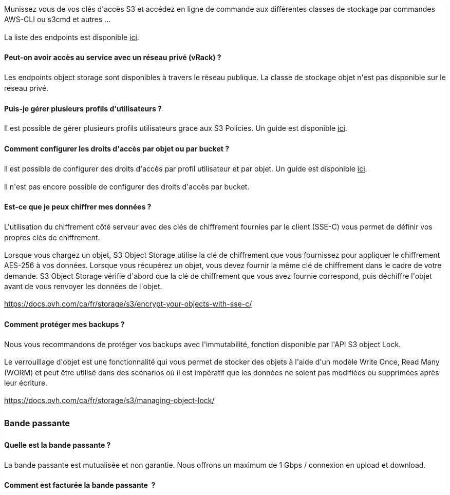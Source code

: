 Munissez vous de vos clés d'accès S3 et accédez en ligne de commande aux différentes classes de stockage par commandes AWS-CLI ou s3cmd et autres ...

La liste des endpoints est disponible [ici](https://docs.ovh.com/ca/fr/storage/object-storage/s3/location/).

#### Peut-on avoir accès au service avec un réseau privé (vRack) ?

Les endpoints object storage sont disponibles à travers le réseau publique. La classe de stockage objet n'est pas disponible sur le réseau privé.

#### Puis-je gérer plusieurs profils d'utilisateurs ?

Il est possible de gérer plusieurs profils utilisateurs grace aux S3 Policies. Un guide est disponible [ici](https://docs.ovh.com/ca/fr/storage/s3/getting-started-with-s3/).

#### Comment configurer les droits d'accès par objet ou par bucket ?

ll est possible de configurer des droits d'accès par profil utilisateur et par objet. Un guide est disponible [ici](https://docs.ovh.com/ca/fr/storage/s3/identity-and-access-management/).

ll n'est pas encore possible de configurer des droits d'accès par bucket. 

#### Est-ce que je peux chiffrer mes données ?

L'utilisation du chiffrement côté serveur avec des clés de chiffrement fournies par le client (SSE-C) vous permet de définir vos propres clés de chiffrement.

Lorsque vous chargez un objet, S3 Object Storage utilise la clé de chiffrement que vous fournissez pour appliquer le chiffrement AES-256 à vos données. Lorsque vous récupérez un objet, vous devez fournir la même clé de chiffrement dans le cadre de votre demande. S3 Object Storage vérifie d'abord que la clé de chiffrement que vous avez fournie correspond, puis déchiffre l'objet avant de vous renvoyer les données de l'objet.

<https://docs.ovh.com/ca/fr/storage/s3/encrypt-your-objects-with-sse-c/>

#### Comment protéger mes backups ? 

Nous vous recommandons de protéger vos backups avec l'immutabilité, fonction disponible par l'API S3 object Lock.

Le verrouillage d'objet est une fonctionnalité qui vous permet de stocker des objets à l'aide d'un modèle Write Once, Read Many (WORM) et peut être utilisé dans des scénarios où il est impératif que les données ne soient pas modifiées ou supprimées après leur écriture.

<https://docs.ovh.com/ca/fr/storage/s3/managing-object-lock/>

### Bande passante 

#### Quelle est la bande passante ? 

La bande passante est mutualisée et non garantie. Nous offrons un maximum de 1 Gbps / connexion en upload et download.

#### Comment est facturée la bande passante  ? 
